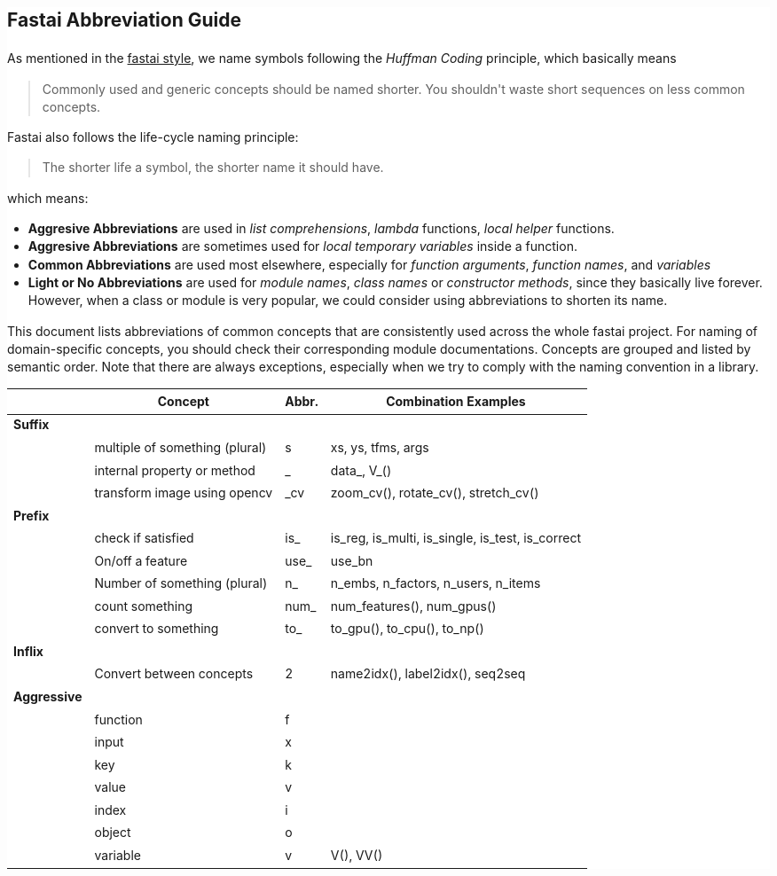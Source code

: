 ## Fastai Abbreviation Guide
As mentioned in the [fastai style](https://github.com/fastai/fastai/blob/master/docs/style.md), 
we name symbols following the *Huffman Coding* principle, which basically means 

> Commonly used and generic concepts should be named shorter. You shouldn't waste short sequences on less common concepts. 

Fastai also follows the life-cycle naming principle:
> The shorter life a symbol, the shorter name it should have.

which means:
- **Aggresive Abbreviations** are used in *list comprehensions*, *lambda* functions, *local helper* functions.
- **Aggresive Abbreviations** are sometimes used for *local temporary variables* inside a function.
- **Common Abbreviations** are used most elsewhere, especially for *function arguments*, *function names*, and *variables*
- **Light or No Abbreviations** are used for *module names*, *class names* or *constructor methods*, since they basically live forever. 
However, when a class or module is very popular, we could consider using abbreviations to shorten its name.

This document lists abbreviations of common concepts that are consistently used across the whole fastai project. For naming of 
domain-specific concepts, you should check their corresponding module documentations. Concepts are grouped and listed by semantic order. 
Note that there are always exceptions, especially when we try to comply with the naming convention in a library.

|                  | **Concept**                         | **Abbr.**      | **Combination Examples**                         |
|------------------|-------------------------------------|----------------|--------------------------------------------------|
| **Suffix**       |                                     |                |                                                  |
|                  | multiple of something (plural)      | s              | xs, ys, tfms, args                               |
|                  | internal property or method         | _              | data_, V_()                                      |
|                  | transform image using opencv        | _cv            | zoom_cv(), rotate_cv(), stretch_cv()             |
| **Prefix**       |                                     |                |                                                  |
|                  | check if satisfied                  | is_            | is_reg, is_multi, is_single, is_test, is_correct |
|                  | On/off a feature                    | use_           | use_bn                                           |
|                  | Number of something (plural)        | n_             | n_embs, n_factors, n_users, n_items              |
|                  | count something                     | num_           | num_features(), num_gpus()                       |
|                  | convert to something                | to_            | to_gpu(), to_cpu(), to_np()                      |
| **Inflix**       |                                     |                |                                                  |
|                  | Convert between concepts            | 2              | name2idx(), label2idx(), seq2seq                 |
| **Aggressive**   |                                     |                |                                                  |
|                  | function                            | f              |                                                  |
|                  | input                               | x              |                                                  |
|                  | key                                 | k              |                                                  |
|                  | value                               | v              |                                                  |
|                  | index                               | i              |                                                  |
|                  | object                              | o              |                                                  |
|                  | variable                            | v              | V(), VV()                                        |